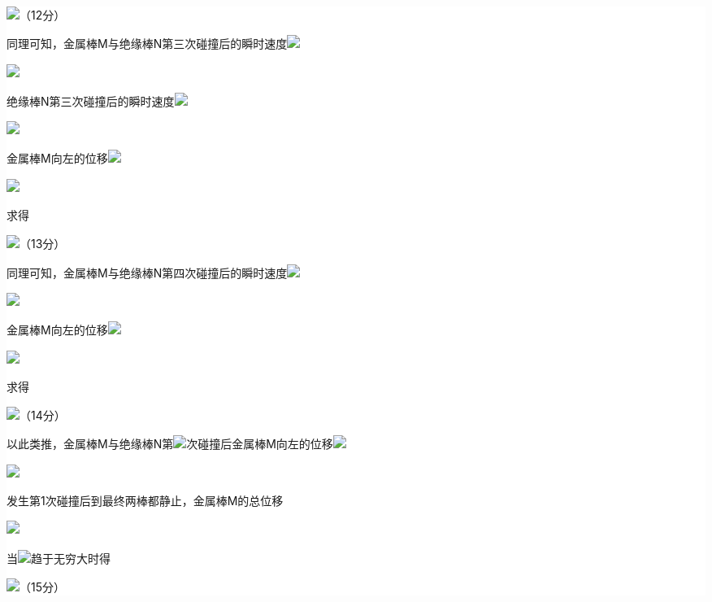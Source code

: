 ![](Physics4_media/media/image166.png)（12分）

同理可知，金属棒M与绝缘棒N第三次碰撞后的瞬时速度![](Physics4_media/media/image167.png)

![](Physics4_media/media/image168.png)

绝缘棒N第三次碰撞后的瞬时速度![](Physics4_media/media/image169.png)

![](Physics4_media/media/image170.png)

金属棒M向左的位移![](Physics4_media/media/image171.png)

![](Physics4_media/media/image172.png)

求得

![](Physics4_media/media/image173.png)（13分）

同理可知，金属棒M与绝缘棒N第四次碰撞后的瞬时速度![](Physics4_media/media/image174.png)

![](Physics4_media/media/image175.png)

金属棒M向左的位移![](Physics4_media/media/image176.png)

![](Physics4_media/media/image177.png)

求得

![](Physics4_media/media/image178.png)（14分）

以此类推，金属棒M与绝缘棒N第![](Physics4_media/media/image179.png)次碰撞后金属棒M向左的位移![](Physics4_media/media/image180.png)

![](Physics4_media/media/image181.png)

发生第1次碰撞后到最终两棒都静止，金属棒M的总位移

![](Physics4_media/media/image182.png)

当![](Physics4_media/media/image179.png)趋于无穷大时得

![](Physics4_media/media/image183.png)（15分）

